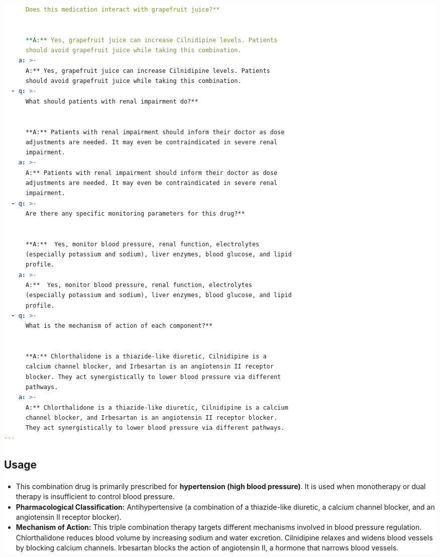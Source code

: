 ```yaml
      Does this medication interact with grapefruit juice?**


      **A:** Yes, grapefruit juice can increase Cilnidipine levels. Patients
      should avoid grapefruit juice while taking this combination.
    a: >-
      A:** Yes, grapefruit juice can increase Cilnidipine levels. Patients
      should avoid grapefruit juice while taking this combination.
  - q: >-
      What should patients with renal impairment do?**


      **A:** Patients with renal impairment should inform their doctor as dose
      adjustments are needed. It may even be contraindicated in severe renal
      impairment.
    a: >-
      A:** Patients with renal impairment should inform their doctor as dose
      adjustments are needed. It may even be contraindicated in severe renal
      impairment.
  - q: >-
      Are there any specific monitoring parameters for this drug?**


      **A:**  Yes, monitor blood pressure, renal function, electrolytes
      (especially potassium and sodium), liver enzymes, blood glucose, and lipid
      profile.
    a: >-
      A:**  Yes, monitor blood pressure, renal function, electrolytes
      (especially potassium and sodium), liver enzymes, blood glucose, and lipid
      profile.
  - q: >-
      What is the mechanism of action of each component?**


      **A:** Chlorthalidone is a thiazide-like diuretic, Cilnidipine is a
      calcium channel blocker, and Irbesartan is an angiotensin II receptor
      blocker. They act synergistically to lower blood pressure via different
      pathways.
    a: >-
      A:** Chlorthalidone is a thiazide-like diuretic, Cilnidipine is a calcium
      channel blocker, and Irbesartan is an angiotensin II receptor blocker.
      They act synergistically to lower blood pressure via different pathways.
---
```

## **Usage**

- This combination drug is primarily prescribed for **hypertension (high blood pressure)**. It is used when monotherapy or dual therapy is insufficient to control blood pressure.
- **Pharmacological Classification:** Antihypertensive (a combination of a thiazide-like diuretic, a calcium channel blocker, and an angiotensin II receptor blocker).
- **Mechanism of Action:** This triple combination therapy targets different mechanisms involved in blood pressure regulation. Chlorthalidone reduces blood volume by increasing sodium and water excretion. Cilnidipine relaxes and widens blood vessels by blocking calcium channels. Irbesartan blocks the action of angiotensin II, a hormone that narrows blood vessels.
